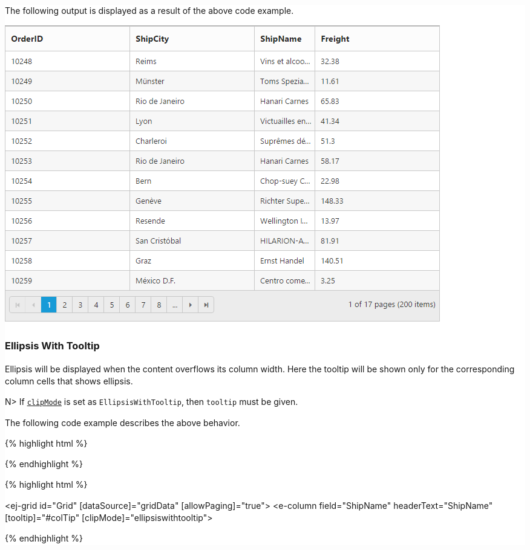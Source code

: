 
The following output is displayed as a result of the above code example.

![](Cell_images/cell_img7.png)

### Ellipsis With Tooltip

Ellipsis will be displayed when the content overflows its column width. Here the tooltip will be shown only for the corresponding column cells that shows ellipsis.

N> If [`clipMode`](https://help.syncfusion.com/api/angular/ejgrid#members:columns-clipmode) is set as `EllipsisWithTooltip`, then `tooltip` must be given.

The following code example describes the above behavior.

{% highlight html %}
<script type="text/template" id="colTip">
 {{"{{"}}:value {{}}}}  
 </script>
{% endhighlight %}

{% highlight html %}

 <ej-grid id="Grid" [dataSource]="gridData" [allowPaging]="true">
    <e-columns>
         <e-column field="OrderID"  headerText="OrderID"></e-column>
		 <e-column field="ShipCity"  headerText="ShipCity"></e-column>
         <e-column field="ShipName" headerText="ShipName" [tooltip]="#colTip" [clipMode]="ellipsiswithtooltip"></e-column>
         <e-column field="Freight" headerText="Freight"></e-column>
     </e-columns>
 </ej-grid>

{% endhighlight %}
